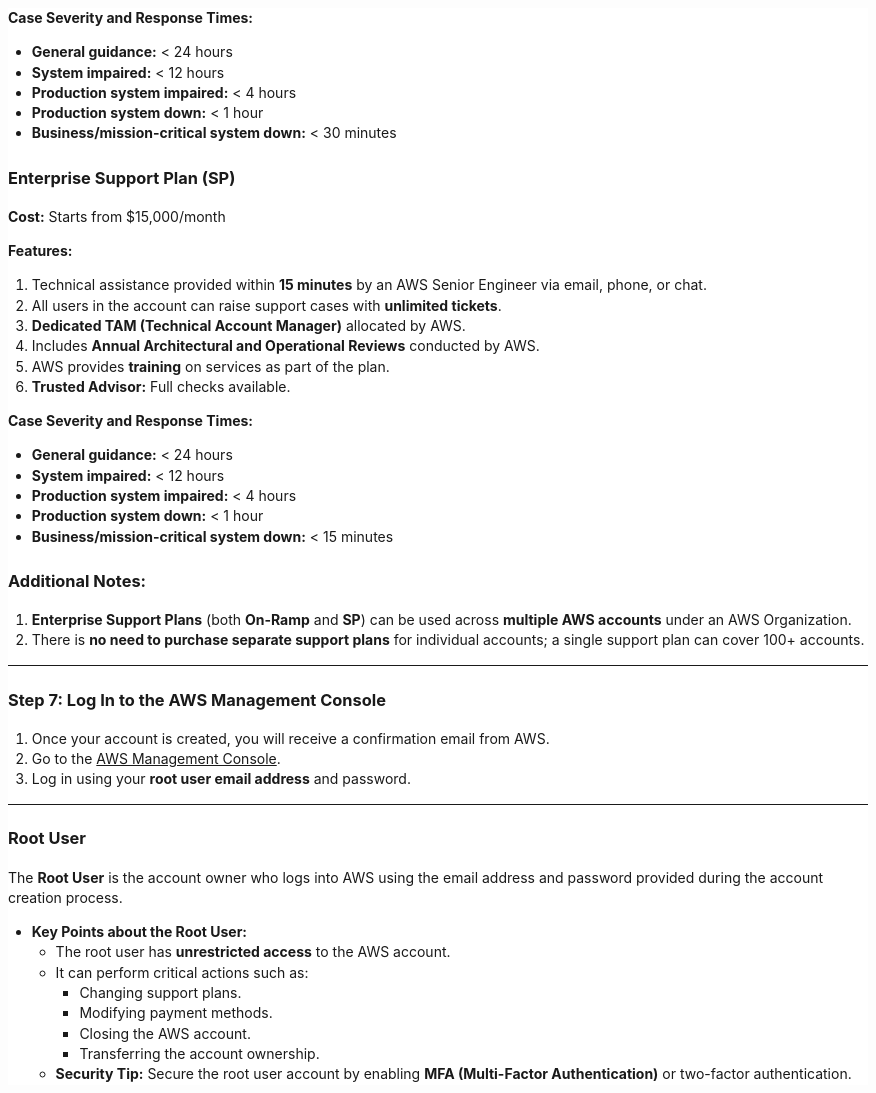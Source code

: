 **Case Severity and Response Times:**  
- **General guidance:** < 24 hours  
- **System impaired:** < 12 hours  
- **Production system impaired:** < 4 hours  
- **Production system down:** < 1 hour  
- **Business/mission-critical system down:** < 30 minutes  

### **Enterprise Support Plan (SP)**  
**Cost:** Starts from $15,000/month  

**Features:**  
1. Technical assistance provided within **15 minutes** by an AWS Senior Engineer via email, phone, or chat.  
2. All users in the account can raise support cases with **unlimited tickets**.  
3. **Dedicated TAM (Technical Account Manager)** allocated by AWS.  
4. Includes **Annual Architectural and Operational Reviews** conducted by AWS.  
5. AWS provides **training** on services as part of the plan.  
6. **Trusted Advisor:** Full checks available.  

**Case Severity and Response Times:**  
- **General guidance:** < 24 hours  
- **System impaired:** < 12 hours  
- **Production system impaired:** < 4 hours  
- **Production system down:** < 1 hour  
- **Business/mission-critical system down:** < 15 minutes  

### **Additional Notes:**  
1. **Enterprise Support Plans** (both **On-Ramp** and **SP**) can be used across **multiple AWS accounts** under an AWS Organization.  
2. There is **no need to purchase separate support plans** for individual accounts; a single support plan can cover 100+ accounts.

---

### **Step 7: Log In to the AWS Management Console**  
1. Once your account is created, you will receive a confirmation email from AWS.  
2. Go to the [AWS Management Console](https://aws.amazon.com/console/).  
3. Log in using your **root user email address** and password.  

---

### Root User  
The **Root User** is the account owner who logs into AWS using the email address and password provided during the account creation process.  
- **Key Points about the Root User:**  
  - The root user has **unrestricted access** to the AWS account.  
  - It can perform critical actions such as:  
    - Changing support plans.  
    - Modifying payment methods.  
    - Closing the AWS account.  
    - Transferring the account ownership.  
  - **Security Tip:** Secure the root user account by enabling **MFA (Multi-Factor Authentication)** or two-factor authentication.  
